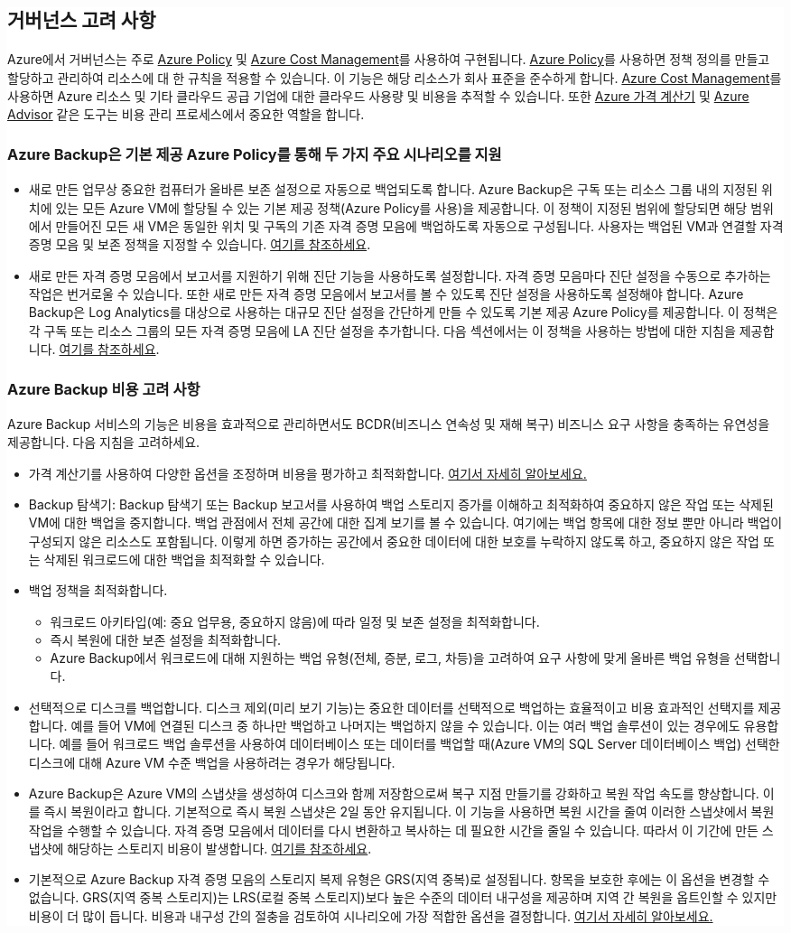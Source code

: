 ## <a name="governance-considerations"></a>거버넌스 고려 사항

Azure에서 거버넌스는 주로 [Azure Policy](../governance/policy/overview.md) 및 [Azure Cost Management](../cost-management-billing/cost-management-billing-overview.md)를 사용하여 구현됩니다. [Azure Policy](../governance/policy/overview.md)를 사용하면 정책 정의를 만들고 할당하고 관리하여 리소스에 대 한 규칙을 적용할 수 있습니다. 이 기능은 해당 리소스가 회사 표준을 준수하게 합니다. [Azure Cost Management](../cost-management-billing/cost-management-billing-overview.md)를 사용하면 Azure 리소스 및 기타 클라우드 공급 기업에 대한 클라우드 사용량 및 비용을 추적할 수 있습니다. 또한 [Azure 가격 계산기](https://azure.microsoft.com/pricing/calculator/) 및 [Azure Advisor](../advisor/advisor-overview.md) 같은 도구는 비용 관리 프로세스에서 중요한 역할을 합니다.

### <a name="azure-backup-support-two-key-scenarios-via-built-in-azure-policy"></a>Azure Backup은 기본 제공 Azure Policy를 통해 두 가지 주요 시나리오를 지원

* 새로 만든 업무상 중요한 컴퓨터가 올바른 보존 설정으로 자동으로 백업되도록 합니다. Azure Backup은 구독 또는 리소스 그룹 내의 지정된 위치에 있는 모든 Azure VM에 할당될 수 있는 기본 제공 정책(Azure Policy를 사용)을 제공합니다. 이 정책이 지정된 범위에 할당되면 해당 범위에서 만들어진 모든 새 VM은 동일한 위치 및 구독의 기존 자격 증명 모음에 백업하도록 자동으로 구성됩니다. 사용자는 백업된 VM과 연결할 자격 증명 모음 및 보존 정책을 지정할 수 있습니다. [여기를 참조하세요](backup-azure-auto-enable-backup.md).

* 새로 만든 자격 증명 모음에서 보고서를 지원하기 위해 진단 기능을 사용하도록 설정합니다. 자격 증명 모음마다 진단 설정을 수동으로 추가하는 작업은 번거로울 수 있습니다. 또한 새로 만든 자격 증명 모음에서 보고서를 볼 수 있도록 진단 설정을 사용하도록 설정해야 합니다. Azure Backup은 Log Analytics를 대상으로 사용하는 대규모 진단 설정을 간단하게 만들 수 있도록 기본 제공 Azure Policy를 제공합니다. 이 정책은 각 구독 또는 리소스 그룹의 모든 자격 증명 모음에 LA 진단 설정을 추가합니다. 다음 섹션에서는 이 정책을 사용하는 방법에 대한 지침을 제공합니다. [여기를 참조하세요](azure-policy-configure-diagnostics.md).

### <a name="azure-backup-cost-considerations"></a>Azure Backup 비용 고려 사항

Azure Backup 서비스의 기능은 비용을 효과적으로 관리하면서도 BCDR(비즈니스 연속성 및 재해 복구) 비즈니스 요구 사항을 충족하는 유연성을 제공합니다. 다음 지침을 고려하세요.

* 가격 계산기를 사용하여 다양한 옵션을 조정하며 비용을 평가하고 최적화합니다. [여기서 자세히 알아보세요.](azure-backup-pricing.md)

* Backup 탐색기: Backup 탐색기 또는 Backup 보고서를 사용하여 백업 스토리지 증가를 이해하고 최적화하여 중요하지 않은 작업 또는 삭제된 VM에 대한 백업을 중지합니다. 백업 관점에서 전체 공간에 대한 집계 보기를 볼 수 있습니다. 여기에는 백업 항목에 대한 정보 뿐만 아니라 백업이 구성되지 않은 리소스도 포함됩니다. 이렇게 하면 증가하는 공간에서 중요한 데이터에 대한 보호를 누락하지 않도록 하고, 중요하지 않은 작업 또는 삭제된 워크로드에 대한 백업을 최적화할 수 있습니다.

* 백업 정책을 최적화합니다.
  * 워크로드 아키타입(예: 중요 업무용, 중요하지 않음)에 따라 일정 및 보존 설정을 최적화합니다.
  * 즉시 복원에 대한 보존 설정을 최적화합니다.
  * Azure Backup에서 워크로드에 대해 지원하는 백업 유형(전체, 증분, 로그, 차등)을 고려하여 요구 사항에 맞게 올바른 백업 유형을 선택합니다.

* 선택적으로 디스크를 백업합니다. 디스크 제외(미리 보기 기능)는 중요한 데이터를 선택적으로 백업하는 효율적이고 비용 효과적인 선택지를 제공합니다. 예를 들어 VM에 연결된 디스크 중 하나만 백업하고 나머지는 백업하지 않을 수 있습니다. 이는 여러 백업 솔루션이 있는 경우에도 유용합니다. 예를 들어 워크로드 백업 솔루션을 사용하여 데이터베이스 또는 데이터를 백업할 때(Azure VM의 SQL Server 데이터베이스 백업) 선택한 디스크에 대해 Azure VM 수준 백업을 사용하려는 경우가 해당됩니다.

* Azure Backup은 Azure VM의 스냅샷을 생성하여 디스크와 함께 저장함으로써 복구 지점 만들기를 강화하고 복원 작업 속도를 향상합니다. 이를 즉시 복원이라고 합니다. 기본적으로 즉시 복원 스냅샷은 2일 동안 유지됩니다. 이 기능을 사용하면 복원 시간을 줄여 이러한 스냅샷에서 복원 작업을 수행할 수 있습니다. 자격 증명 모음에서 데이터를 다시 변환하고 복사하는 데 필요한 시간을 줄일 수 있습니다. 따라서 이 기간에 만든 스냅샷에 해당하는 스토리지 비용이 발생합니다. [여기를 참조하세요](backup-instant-restore-capability.md#configure-snapshot-retention).

* 기본적으로 Azure Backup 자격 증명 모음의 스토리지 복제 유형은 GRS(지역 중복)로 설정됩니다. 항목을 보호한 후에는 이 옵션을 변경할 수 없습니다. GRS(지역 중복 스토리지)는 LRS(로컬 중복 스토리지)보다 높은 수준의 데이터 내구성을 제공하며 지역 간 복원을 옵트인할 수 있지만 비용이 더 많이 듭니다. 비용과 내구성 간의 절충을 검토하여 시나리오에 가장 적합한 옵션을 결정합니다. [여기서 자세히 알아보세요.](backup-create-rs-vault.md#set-storage-redundancy)
